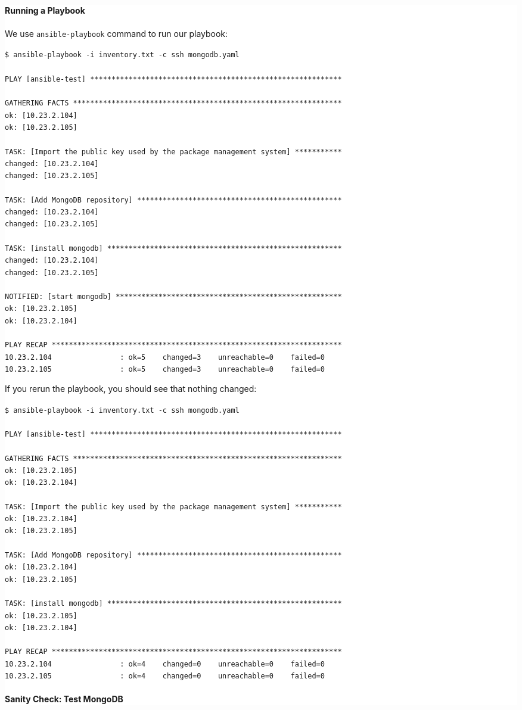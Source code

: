 #### Running a Playbook

We use `ansible-playbook` command to run our playbook:

    $ ansible-playbook -i inventory.txt -c ssh mongodb.yaml

    PLAY [ansible-test] *********************************************************** 

    GATHERING FACTS *************************************************************** 
    ok: [10.23.2.104]
    ok: [10.23.2.105]

    TASK: [Import the public key used by the package management system] *********** 
    changed: [10.23.2.104]
    changed: [10.23.2.105]

    TASK: [Add MongoDB repository] ************************************************ 
    changed: [10.23.2.104]
    changed: [10.23.2.105]

    TASK: [install mongodb] ******************************************************* 
    changed: [10.23.2.104]
    changed: [10.23.2.105]

    NOTIFIED: [start mongodb] ***************************************************** 
    ok: [10.23.2.105]
    ok: [10.23.2.104]

    PLAY RECAP ******************************************************************** 
    10.23.2.104                : ok=5    changed=3    unreachable=0    failed=0   
    10.23.2.105                : ok=5    changed=3    unreachable=0    failed=0

If you rerun the playbook, you should see that nothing changed:

    $ ansible-playbook -i inventory.txt -c ssh mongodb.yaml 

    PLAY [ansible-test] *********************************************************** 

    GATHERING FACTS *************************************************************** 
    ok: [10.23.2.105]
    ok: [10.23.2.104]

    TASK: [Import the public key used by the package management system] *********** 
    ok: [10.23.2.104]
    ok: [10.23.2.105]

    TASK: [Add MongoDB repository] ************************************************ 
    ok: [10.23.2.104]
    ok: [10.23.2.105]

    TASK: [install mongodb] ******************************************************* 
    ok: [10.23.2.105]
    ok: [10.23.2.104]

    PLAY RECAP ******************************************************************** 
    10.23.2.104                : ok=4    changed=0    unreachable=0    failed=0   
    10.23.2.105                : ok=4    changed=0    unreachable=0    failed=0

#### Sanity Check: Test MongoDB
